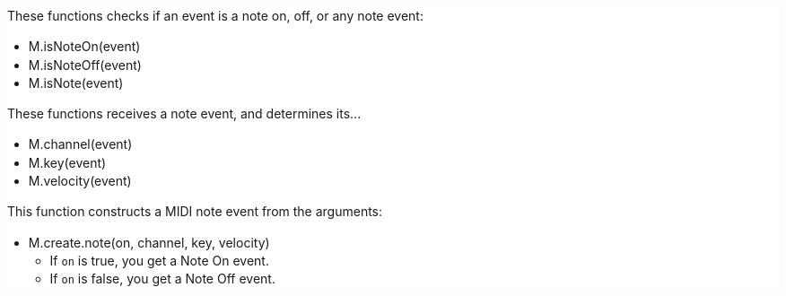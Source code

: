 These functions checks if an event is a note on, off, or any note event:

* M.isNoteOn(event)
* M.isNoteOff(event)
* M.isNote(event)


These functions receives a note event, and determines its...

* M.channel(event)
* M.key(event)
* M.velocity(event)


This function constructs a MIDI note event from the arguments:

* M.create.note(on, channel, key, velocity)
    * If `on` is true, you get a Note On event.
    * If `on` is false, you get a Note Off event.







[node-midi]: https://github.com/justinlatimer/node-midi
[Bacon.js]: https://github.com/baconjs/bacon.js
[MainStage]: http://www.apple.com/mainstage/



